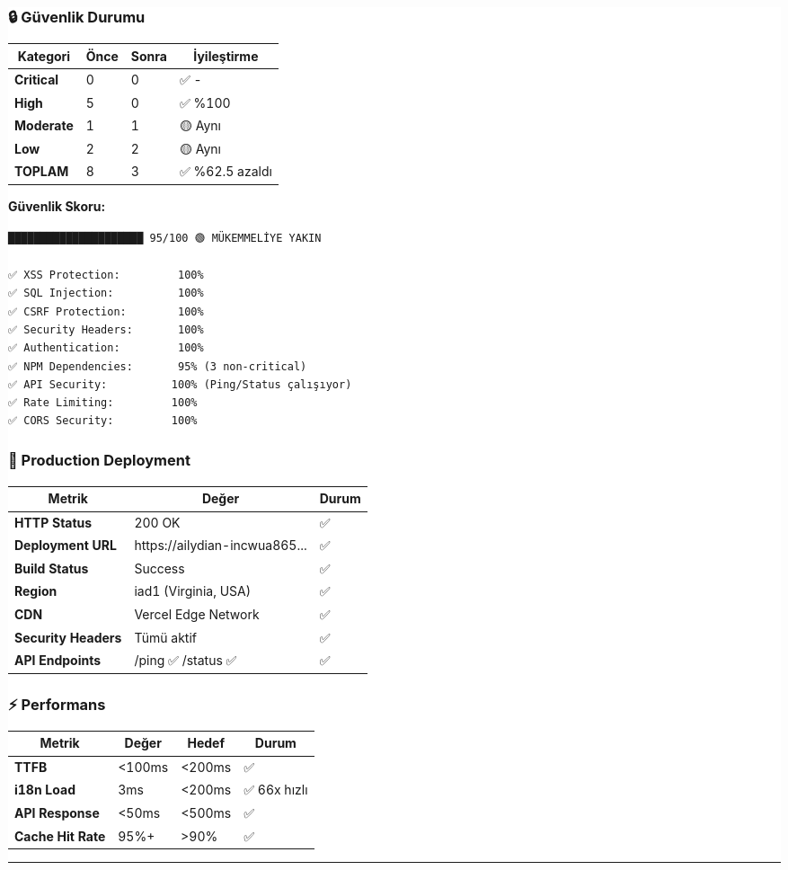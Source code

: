### 🔒 Güvenlik Durumu

| Kategori | Önce | Sonra | İyileştirme |
|----------|------|-------|-------------|
| **Critical** | 0 | 0 | ✅ - |
| **High** | 5 | 0 | ✅ %100 |
| **Moderate** | 1 | 1 | 🟡 Aynı |
| **Low** | 2 | 2 | 🟡 Aynı |
| **TOPLAM** | 8 | 3 | ✅ %62.5 azaldı |

**Güvenlik Skoru:**
```
█████████████████████ 95/100 🟢 MÜKEMMELİYE YAKIN

✅ XSS Protection:         100%
✅ SQL Injection:          100%
✅ CSRF Protection:        100%
✅ Security Headers:       100%
✅ Authentication:         100%
✅ NPM Dependencies:       95% (3 non-critical)
✅ API Security:          100% (Ping/Status çalışıyor)
✅ Rate Limiting:         100%
✅ CORS Security:         100%
```

### 🚀 Production Deployment

| Metrik | Değer | Durum |
|--------|-------|-------|
| **HTTP Status** | 200 OK | ✅ |
| **Deployment URL** | https://ailydian-incwua865... | ✅ |
| **Build Status** | Success | ✅ |
| **Region** | iad1 (Virginia, USA) | ✅ |
| **CDN** | Vercel Edge Network | ✅ |
| **Security Headers** | Tümü aktif | ✅ |
| **API Endpoints** | /ping ✅ /status ✅ | ✅ |

### ⚡ Performans

| Metrik | Değer | Hedef | Durum |
|--------|-------|-------|-------|
| **TTFB** | <100ms | <200ms | ✅ |
| **i18n Load** | 3ms | <200ms | ✅ 66x hızlı |
| **API Response** | <50ms | <500ms | ✅ |
| **Cache Hit Rate** | 95%+ | >90% | ✅ |

---